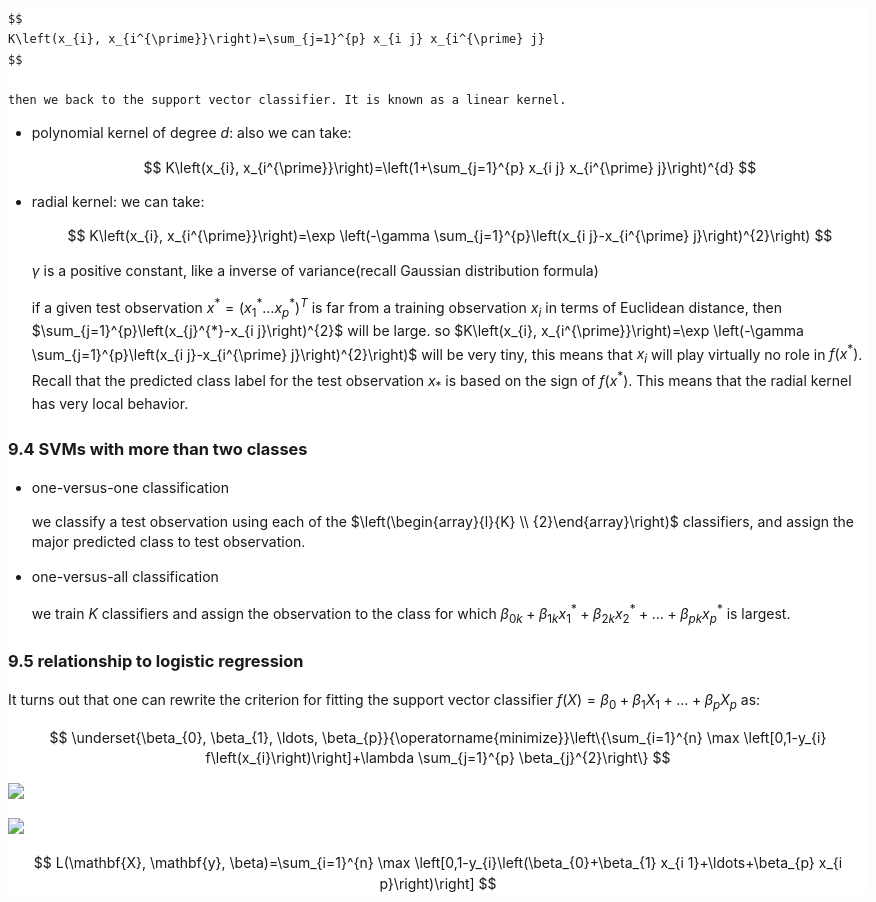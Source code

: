     $$
    K\left(x_{i}, x_{i^{\prime}}\right)=\sum_{j=1}^{p} x_{i j} x_{i^{\prime} j}
    $$

    then we back to the support vector classifier. It is known as a linear kernel.

  - polynomial kernel of degree $d$: also we can take:

    $$
    K\left(x_{i}, x_{i^{\prime}}\right)=\left(1+\sum_{j=1}^{p} x_{i j} x_{i^{\prime} j}\right)^{d}
    $$

  - radial kernel: we can take:

    $$
    K\left(x_{i}, x_{i^{\prime}}\right)=\exp \left(-\gamma \sum_{j=1}^{p}\left(x_{i j}-x_{i^{\prime} j}\right)^{2}\right)
    $$

    $\gamma$ is a positive constant, like a inverse of variance(recall Gaussian distribution formula)

    if a given test observation $x^{*}=\left(x_{1}^{*} \ldots x_{p}^{*}\right)^{T}$ is far from a training observation $x_i$ in terms of Euclidean distance, then $\sum_{j=1}^{p}\left(x_{j}^{*}-x_{i j}\right)^{2}$ will be large. so $K\left(x_{i}, x_{i^{\prime}}\right)=\exp \left(-\gamma \sum_{j=1}^{p}\left(x_{i j}-x_{i^{\prime} j}\right)^{2}\right)$ will be very tiny, this means that $x_i$ will play virtually no role in $f(x^{*})$. Recall that the predicted class label for the test observation $x_{*}$ is based on the sign of $f(x^{*})$. This means that the radial kernel has very local behavior.

### 9.4 SVMs with more than two classes

- one-versus-one classification

  we classify a test observation using each of the $\left(\begin{array}{l}{K} \\ {2}\end{array}\right)$ classifiers, and assign the major predicted class to test observation.

- one-versus-all classification

  we train $K$ classifiers and assign the observation to the class for which $\beta_{0 k}+\beta_{1 k} x_{1}^{*}+\beta_{2 k} x_{2}^{*}+\ldots+\beta_{pk}x_p^{*}$ is largest.

### 9.5 relationship to logistic regression

It turns out that one can rewrite the criterion for fitting the support vector classifier $f(X)=\beta_{0}+\beta_{1} X_{1}+\ldots+\beta_{p} X_{p}$ as:

$$
\underset{\beta_{0}, \beta_{1}, \ldots, \beta_{p}}{\operatorname{minimize}}\left\{\sum_{i=1}^{n} \max \left[0,1-y_{i} f\left(x_{i}\right)\right]+\lambda \sum_{j=1}^{p} \beta_{j}^{2}\right\}
$$

![](https://cdn.mathpix.com/snip/images/XhpNKLkFvWKPS5GTDqRzzqz_E21bH9qBeKmlCEs7ucY.original.fullsize.png)

![](https://cdn.mathpix.com/snip/images/uOrAxSHMYpi6-CZ_kEpyuF-XjAzKGiWglx-6y0W2Fls.original.fullsize.png)

$$
L(\mathbf{X}, \mathbf{y}, \beta)=\sum_{i=1}^{n} \max \left[0,1-y_{i}\left(\beta_{0}+\beta_{1} x_{i 1}+\ldots+\beta_{p} x_{i p}\right)\right]
$$
